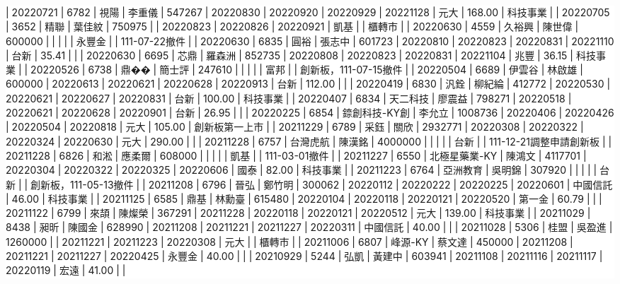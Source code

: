 | 20220721 | 6782 | 視陽                  | 李重儀                                     | 547267        | 20220830    | 20220920    | 20220929               | 20221128 | 元大                      | 168.00 | 科技事業                                                            |
| 20220705 | 3652 | 精聯                  | 葉佳紋                                     | 750975        |             | 20220823    | 20220826               | 20220921 | 凱基                      |        | 櫃轉市                                                             |
| 20220630 | 4559 | 久裕興                 | 陳世偉                                     | 600000        |             |             |                        |          | 永豐金                     |        | 111-07-22撤件                                                     |
| 20220630 | 6835 | 圓裕                  | 張志中                                     | 601723        | 20220810    | 20220823    | 20220831               | 20221110 | 台新                      | 35.41  |                                                                 |
| 20220630 | 6695 | 芯鼎                  | 羅森洲                                     | 852735        | 20220808    | 20220823    | 20220831               | 20221104 | 兆豐                      | 36.15  | 科技事業                                                            |
| 20220526 | 6738 | 鼎��                 | 簡士評                                     | 247610        |             |             |                        |          | 富邦                      |        | 創新板，111-07-15撤件                                                 |
| 20220504 | 6689 | 伊雲谷                 | 林啟雄                                     | 600000        | 20220613    | 20220621    | 20220628               | 20220913 | 台新                      | 112.00 |                                                                 |
| 20220419 | 6830 | 汎銓                  | 柳紀綸                                     | 412772        | 20220530    | 20220621    | 20220627               | 20220831 | 台新                      | 100.00 | 科技事業                                                            |
| 20220407 | 6834 | 天二科技                | 廖震益                                     | 798271        | 20220518    | 20220621    | 20220628               | 20220901 | 台新                      | 26.95  |                                                                 |
| 20220225 | 6854 | 錼創科技-KY創            | 李允立                                     | 1008736       | 20220406    | 20220426    | 20220504               | 20220818 | 元大                      | 105.00 | 創新板第一上市                                                         |
| 20211229 | 6789 | 采鈺                  | 關欣                                      | 2932771       | 20220308    | 20220322    | 20220324               | 20220630 | 元大                      | 290.00 |                                                                 |
| 20211228 | 6757 | 台灣虎航                | 陳漢銘                                     | 4000000       |             |             |                        |          | 台新                      |        | 111-12-21調整申請創新板                                                |
| 20211228 | 6826 | 和淞                  | 應柔爾                                     | 608000        |             |             |                        |          | 凱基                      |        | 111-03-01撤件                                                     |
| 20211227 | 6550 | 北極星藥業-KY            | 陳鴻文                                     | 4117701       | 20220304    | 20220322    | 20220325               | 20220606 | 國泰                      | 82.00  | 科技事業                                                            |
| 20211223 | 6764 | 亞洲教育                | 吳明錦                                     | 307920        |             |             |                        |          | 台新                      |        | 創新板，111-05-13撤件                                                 |
| 20211208 | 6796 | 晉弘                  | 鄭竹明                                     | 300062        | 20220112    | 20220222    | 20220225               | 20220601 | 中國信託                    | 46.00  | 科技事業                                                            |
| 20211125 | 6585 | 鼎基                  | 林勳臺                                     | 615480        | 20220104    | 20220118    | 20220121               | 20220520 | 第一金                     | 60.79  |                                                                 |
| 20211122 | 6799 | 來頡                  | 陳燦榮                                     | 367291        | 20211228    | 20220118    | 20220121               | 20220512 | 元大                      | 139.00 | 科技事業                                                            |
| 20211029 | 8438 | 昶昕                  | 陳國金                                     | 628990        | 20211208    | 20211221    | 20211227               | 20220311 | 中國信託                    | 40.00  |                                                                 |
| 20211028 | 5306 | 桂盟                  | 吳盈進                                     | 1260000       |             | 20211221    | 20211223               | 20220308 | 元大                      |        | 櫃轉市                                                             |
| 20211006 | 6807 | 峰源-KY               | 蔡文達                                     | 450000        | 20211208    | 20211221    | 20211227               | 20220425 | 永豐金                     | 40.00  |                                                                 |
| 20210929 | 5244 | 弘凱                  | 黃建中                                     | 603941        | 20211108    | 20211116    | 20211117               | 20220119 | 宏遠                      | 41.00  |                                                                 |